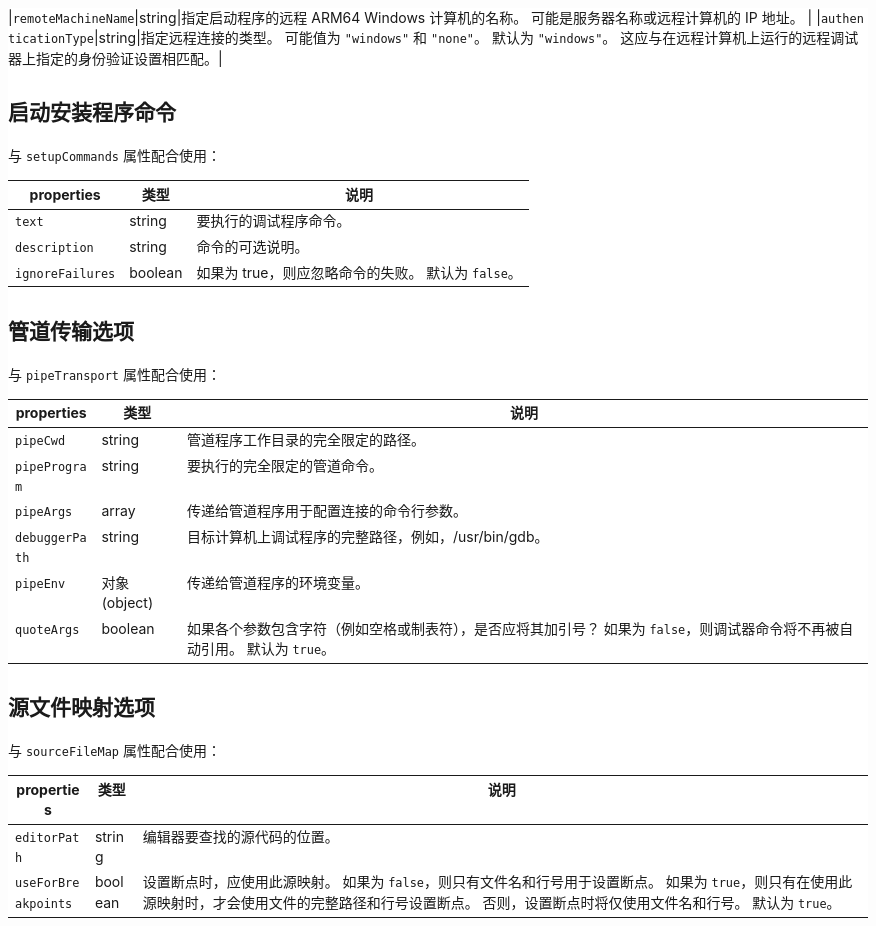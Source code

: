 |`remoteMachineName`|string|指定启动程序的远程 ARM64 Windows 计算机的名称。 可能是服务器名称或远程计算机的 IP 地址。 |
|`authenticationType`|string|指定远程连接的类型。 可能值为 `"windows"` 和 `"none"`。 默认为 `"windows"`。 这应与在远程计算机上运行的远程调试器上指定的身份验证设置相匹配。|

## <a name="launch-setup-commands"></a><a name="launch_setup_commands"></a>启动安装程序命令

与 `setupCommands` 属性配合使用：

|properties|类型|说明|
|-|-|-|
|`text`|string|要执行的调试程序命令。|
|`description`|string|命令的可选说明。|
|`ignoreFailures`|boolean|如果为 true，则应忽略命令的失败。 默认为 `false`。|

## <a name="pipe-transport-options"></a><a name = "pipe_transport_options"></a>管道传输选项

与 `pipeTransport` 属性配合使用：

|properties|类型|说明|
|-|-|-|
|`pipeCwd`|string|管道程序工作目录的完全限定的路径。|
|`pipeProgram`|string|要执行的完全限定的管道命令。|
|`pipeArgs`|array|传递给管道程序用于配置连接的命令行参数。|
|`debuggerPath`|string|目标计算机上调试程序的完整路径，例如，/usr/bin/gdb。|
|`pipeEnv`|对象 (object)|传递给管道程序的环境变量。|
|`quoteArgs`|boolean|如果各个参数包含字符（例如空格或制表符），是否应将其加引号？ 如果为 `false`，则调试器命令将不再被自动引用。 默认为 `true`。|

## <a name="source-file-map-options"></a><a name="source_file_map_options"></a>源文件映射选项

与 `sourceFileMap` 属性配合使用：

|properties|类型|说明|
|-|-|-|
|`editorPath`|string|编辑器要查找的源代码的位置。|
|`useForBreakpoints`|boolean|设置断点时，应使用此源映射。 如果为 `false`，则只有文件名和行号用于设置断点。 如果为 `true`，则只有在使用此源映射时，才会使用文件的完整路径和行号设置断点。 否则，设置断点时将仅使用文件名和行号。 默认为 `true`。|

